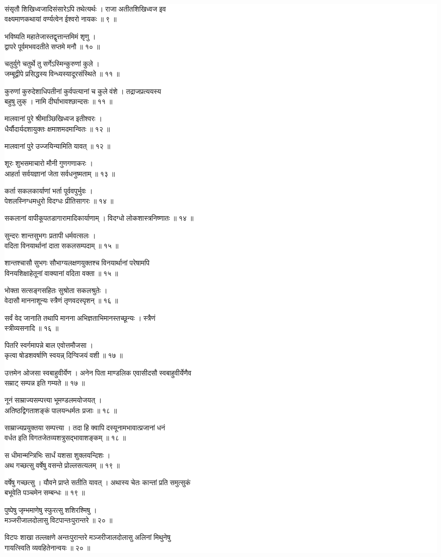 संसृतौ शिखिध्वजादिसंसारेऽपि तथेत्यर्थः । राजा अतीतशिखिध्वज इव   
वक्ष्यमाणकथायां वर्ण्यत्वेन ईश्वरो नायकः ॥ ९ ॥  
  
भविष्यति महातेजास्तद्वृत्तान्तमिमं शृणु ।  
द्वापरे पूर्वमभवदतीते सप्तमे मनौ ॥ १० ॥  
  
चतुर्युगे चतुर्थे तु सर्गेऽस्मिन्कुरुणां कुले ।  
जम्बूद्वीपे प्रसिद्धस्य विन्ध्यस्यादूरसंस्थिते ॥ ११ ॥  
  
कुरुणां कुरुदेशाधिपतीनां कुर्वपत्यानां च कुले वंशे । तद्राजप्रत्ययस्य   
बहुषु लुक् । नामि दीर्घाभावश्छान्दसः ॥ ११ ॥  
  
मालवानां पुरे श्रीमाञ्छिखिध्वज इतीश्वरः ।  
धैर्यौदार्यदशायुक्तः क्षमाशमदमान्वितः ॥ १२ ॥  
  
मालवानां पुरे उज्जयिन्यामिति यावत् ॥ १२ ॥  
  
शूरः शुभसमाचारो मौनी गुणगणाकरः ।  
आहर्ता सर्वयज्ञानां जेता सर्वधनुष्मताम् ॥ १३ ॥  
  
कर्ता सकलकार्याणां भर्ता पूर्ववपुर्भुवः ।  
पेशलस्निग्धमधुरो विदग्धः प्रीतिसागरः ॥ १४ ॥  
  
सकलानां वापीकूपतडागारामादिकार्याणाम् । विदग्धो लोकशास्त्रनिष्णातः ॥ १४ ॥  
  
सुन्दरः शान्तसुभगः प्रतापी धर्मवत्सलः ।  
वदिता विनयार्थानां दाता सकलसम्पदाम् ॥ १५ ॥  
  
शान्तश्चासौ सुभगः सौभाग्यलक्षणयुक्तश्च विनयार्थानां परेषामपि   
विनयशिक्षाहेतूनां वाक्यानां वदिता वक्ता ॥ १५ ॥  
  
भोक्ता सत्सङ्गसहितः सुश्रोता सकलश्रुतेः ।  
वेदासौ माननाशून्यः स्त्रैणं तृणवदस्पृशन् ॥ १६ ॥  
  
सर्वं वेद जानाति तथापि मानना अभिज्ञताभिमानस्तच्छून्यः । स्त्रैणं   
स्त्रीव्यसनादि ॥ १६ ॥  
  
पितरि स्वर्गमापन्ने बाल एवोत्तमौजसा ।  
कृत्वा षोडशवर्षाणि स्वयन्न् दिग्विजयं वशी ॥ १७ ॥  
  
उत्तमेन ओजसा स्वबाहुवीर्येण । अनेन पिता माण्डलिक एवासीदसौ स्वबाहुवीर्येणैव   
सम्राट् सम्पन्न इति गम्यते ॥ १७ ॥  
  
नूनं साम्राज्यसम्पत्त्या भूमण्डलमयोजयत् ।  
अतिष्ठद्विगताशङ्कं पालयन्धर्मतः प्रजाः ॥ १८ ॥  
  
साम्राज्यप्रयुक्तया सम्पत्त्या । तदा हि क्वापि दस्यूनामभावात्प्रजानां धनं   
वर्धत इति विगतजेतव्यशत्रुसद्भावाशङ्कम् ॥ १८ ॥  
  
स धीमान्मन्त्रिभिः सार्धं यशसा शुक्लयन्दिशः ।  
अथ गच्छत्सु वर्षेषु वसन्ते प्रोल्लसत्यलम् ॥ १९ ॥  
  
वर्षेषु गच्छत्सु । यौवने प्राप्ते सतीति यावत् । अथास्य चेतः कान्तां प्रति समुत्सुकं   
बभूवेति पञ्चमेन सम्बन्धः ॥ १९ ॥  
  
पुष्पेषु जृम्भमाणेषु स्फुरत्सु शशिरश्मिषु ।  
मञ्जरीजालदोलासु विटपान्तःपुरान्तरे ॥ २० ॥  
  
विटपः शाखा तल्लक्षणे अन्तःपुरान्तरे मञ्जरीजालदोलासु अलिनां मिथुनेषु   
गायत्स्विति व्यवहितेनान्वयः ॥ २० ॥  
  
